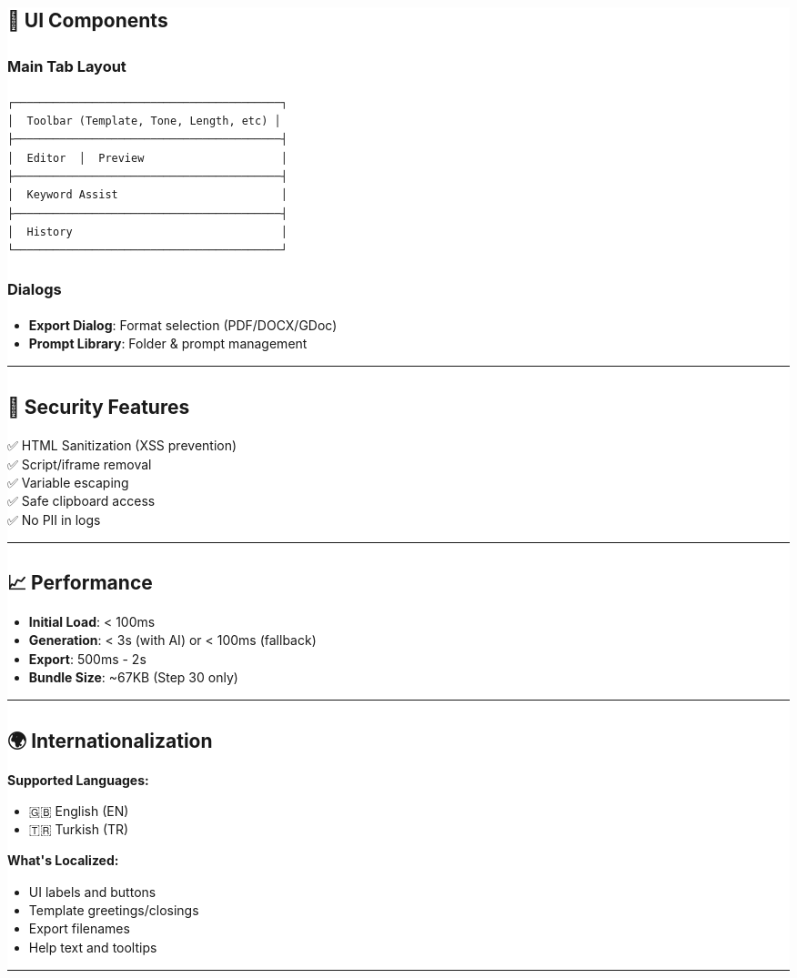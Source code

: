 
## 🎨 UI Components

### Main Tab Layout
```
┌─────────────────────────────────────────┐
│  Toolbar (Template, Tone, Length, etc) │
├─────────────────────────────────────────┤
│  Editor  │  Preview                     │
├─────────────────────────────────────────┤
│  Keyword Assist                         │
├─────────────────────────────────────────┤
│  History                                │
└─────────────────────────────────────────┘
```

### Dialogs
- **Export Dialog**: Format selection (PDF/DOCX/GDoc)
- **Prompt Library**: Folder & prompt management

---

## 🔐 Security Features

✅ HTML Sanitization (XSS prevention)  
✅ Script/iframe removal  
✅ Variable escaping  
✅ Safe clipboard access  
✅ No PII in logs

---

## 📈 Performance

- **Initial Load**: < 100ms
- **Generation**: < 3s (with AI) or < 100ms (fallback)
- **Export**: 500ms - 2s
- **Bundle Size**: ~67KB (Step 30 only)

---

## 🌍 Internationalization

**Supported Languages:**
- 🇬🇧 English (EN)
- 🇹🇷 Turkish (TR)

**What's Localized:**
- UI labels and buttons
- Template greetings/closings
- Export filenames
- Help text and tooltips

---